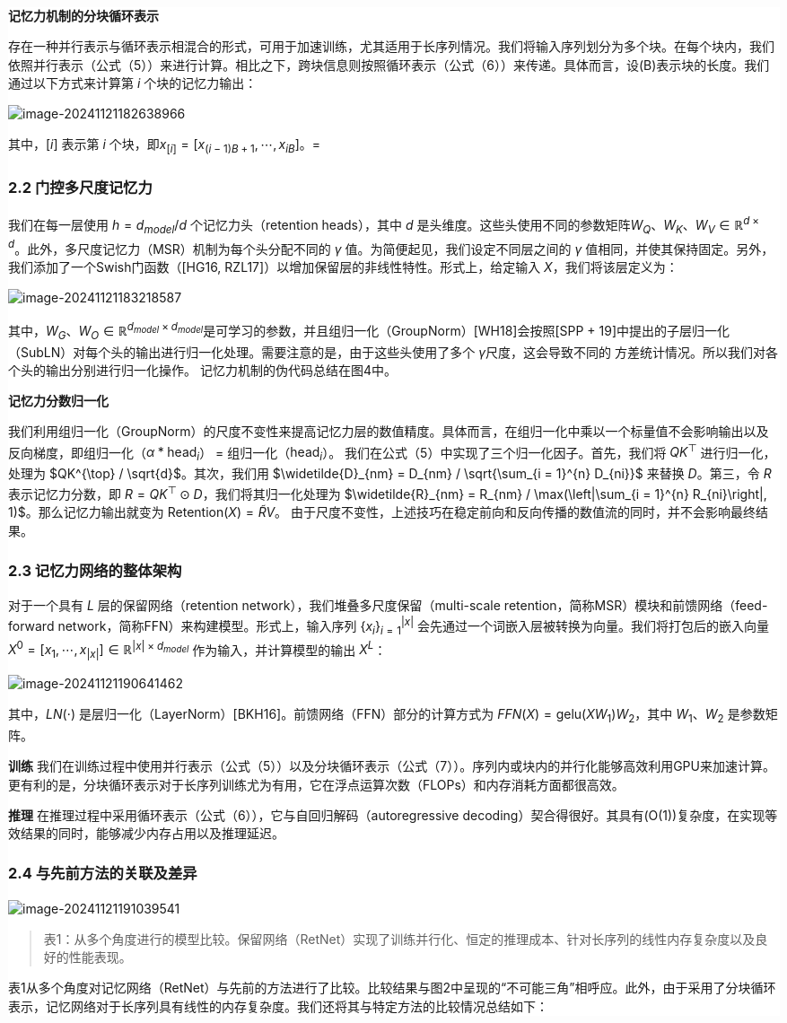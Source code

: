 **记忆力机制的分块循环表示**

存在一种并行表示与循环表示相混合的形式，可用于加速训练，尤其适用于长序列情况。我们将输入序列划分为多个块。在每个块内，我们依照并行表示（公式（5））来进行计算。相比之下，跨块信息则按照循环表示（公式（6））来传递。具体而言，设\(B\)表示块的长度。我们通过以下方式来计算第 $i$ 个块的记忆力输出： 

![image-20241121182638966](https://raw.githubusercontent.com/Quinlan7/pic_cloud/main/img/202411211826048.png)

其中，$[i]$ 表示第 $i$ 个块，即$x_{[i]} = [x_{(i - 1)B + 1}, \cdots, x_{iB}]$。=

### 2.2 门控多尺度记忆力

我们在每一层使用 $h = d_{model} / d$ 个记忆力头（retention heads），其中 $d$ 是头维度。这些头使用不同的参数矩阵$W_{Q}$、$W_{K}$、$W_{V} \in \mathbb{R}^{d \times d}$。此外，多尺度记忆力（MSR）机制为每个头分配不同的 $\gamma$ 值。为简便起见，我们设定不同层之间的 $\gamma$ 值相同，并使其保持固定。另外，我们添加了一个Swish门函数（[HG16, RZL17]）以增加保留层的非线性特性。形式上，给定输入 $X$，我们将该层定义为： 

![image-20241121183218587](https://raw.githubusercontent.com/Quinlan7/pic_cloud/main/img/202411211832698.png)

其中，$W_{G}$、$W_{O} \in \mathbb{R}^{d_{model} \times d_{model}}$是可学习的参数，并且组归一化（GroupNorm）[WH18]会按照[SPP + 19]中提出的子层归一化（SubLN）对每个头的输出进行归一化处理。需要注意的是，由于这些头使用了多个 $\gamma$尺度，这会导致不同的 方差统计情况。所以我们对各个头的输出分别进行归一化操作。 记忆力机制的伪代码总结在图4中。 

**记忆力分数归一化** 

我们利用组归一化（GroupNorm）的尺度不变性来提高记忆力层的数值精度。具体而言，在组归一化中乘以一个标量值不会影响输出以及反向梯度，即组归一化（$\alpha * \text{head}_{i}$） = 组归一化（$\text{head}_{i}$）。 我们在公式（5）中实现了三个归一化因子。首先，我们将 $QK^{\top}$ 进行归一化，处理为 $QK^{\top} / \sqrt{d}$。其次，我们用 $\widetilde{D}_{nm} = D_{nm} / \sqrt{\sum_{i = 1}^{n} D_{ni}}$ 来替换 $D$。第三，令 $R$ 表示记忆力分数，即 $R = QK^{\top} \odot D$，我们将其归一化处理为 $\widetilde{R}_{nm} = R_{nm} / \max(\left|\sum_{i = 1}^{n} R_{ni}\right|, 1)$。那么记忆力输出就变为 $\text{Retention}(X) = \widetilde{R}V$。 由于尺度不变性，上述技巧在稳定前向和反向传播的数值流的同时，并不会影响最终结果。 

### 2.3 记忆力网络的整体架构

对于一个具有 $L$ 层的保留网络（retention network），我们堆叠多尺度保留（multi-scale retention，简称MSR）模块和前馈网络（feed-forward network，简称FFN）来构建模型。形式上，输入序列 $\{x_{i}\}_{i = 1}^{|x|}$ 会先通过一个词嵌入层被转换为向量。我们将打包后的嵌入向量 $X^{0} = [x_{1}, \cdots, x_{|x|}] \in \mathbb{R}^{|x| \times d_{model}}$ 作为输入，并计算模型的输出 $X^{L}$： 

![image-20241121190641462](https://raw.githubusercontent.com/Quinlan7/pic_cloud/main/img/202411211906525.png)

其中，$LN(\cdot)$ 是层归一化（LayerNorm）[BKH16]。前馈网络（FFN）部分的计算方式为 $FFN(X) = \text{gelu}(XW_{1})W_{2}$，其中 $W_{1}$、$W_{2}$ 是参数矩阵。 

**训练** 我们在训练过程中使用并行表示（公式（5））以及分块循环表示（公式（7））。序列内或块内的并行化能够高效利用GPU来加速计算。更有利的是，分块循环表示对于长序列训练尤为有用，它在浮点运算次数（FLOPs）和内存消耗方面都很高效。 

**推理** 在推理过程中采用循环表示（公式（6）），它与自回归解码（autoregressive decoding）契合得很好。其具有\(O(1)\)复杂度，在实现等效结果的同时，能够减少内存占用以及推理延迟。 

### 2.4 与先前方法的关联及差异

![image-20241121191039541](https://raw.githubusercontent.com/Quinlan7/pic_cloud/main/img/202411211910643.png)

> 表1：从多个角度进行的模型比较。保留网络（RetNet）实现了训练并行化、恒定的推理成本、针对长序列的线性内存复杂度以及良好的性能表现。

表1从多个角度对记忆网络（RetNet）与先前的方法进行了比较。比较结果与图2中呈现的“不可能三角”相呼应。此外，由于采用了分块循环表示，记忆网络对于长序列具有线性的内存复杂度。我们还将其与特定方法的比较情况总结如下： 
